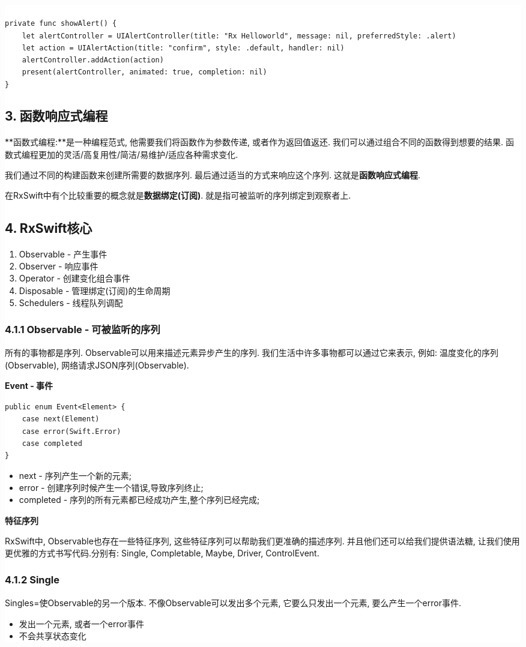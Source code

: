 ```
    
private func showAlert() {
    let alertController = UIAlertController(title: "Rx Helloworld", message: nil, preferredStyle: .alert)
    let action = UIAlertAction(title: "confirm", style: .default, handler: nil)
    alertController.addAction(action)
    present(alertController, animated: true, completion: nil)
}
```

## 3. 函数响应式编程
**函数式编程:**是一种编程范式, 他需要我们将函数作为参数传递, 或者作为返回值返还. 我们可以通过组合不同的函数得到想要的结果. 函数式编程更加的灵活/高复用性/简洁/易维护/适应各种需求变化.

我们通过不同的构建函数来创建所需要的数据序列. 最后通过适当的方式来响应这个序列. 这就是**函数响应式编程**.

在RxSwift中有个比较重要的概念就是**数据绑定(订阅)**. 就是指可被监听的序列绑定到观察者上. 

## 4. RxSwift核心
1. Observable - 产生事件
2. Observer - 响应事件
3. Operator - 创建变化组合事件
4. Disposable - 管理绑定(订阅)的生命周期
5. Schedulers - 线程队列调配

### 4.1.1 Observable - 可被监听的序列
所有的事物都是序列. Observable可以用来描述元素异步产生的序列. 我们生活中许多事物都可以通过它来表示, 例如: 温度变化的序列(Observable<Double>), 网络请求JSON序列(Observable<JSON>). 

**Event - 事件**

```
public enum Event<Element> {
    case next(Element)
    case error(Swift.Error)
    case completed
}
```

* next - 序列产生一个新的元素;
* error - 创建序列时候产生一个错误,导致序列终止;
* completed - 序列的所有元素都已经成功产生,整个序列已经完成;

**特征序列**

RxSwift中, Observable也存在一些特征序列, 这些特征序列可以帮助我们更准确的描述序列. 并且他们还可以给我们提供语法糖, 让我们使用更优雅的方式书写代码.分别有: Single, Completable, Maybe, Driver, ControlEvent. 

### 4.1.2 Single
Singles=使Observable的另一个版本. 不像Observable可以发出多个元素, 它要么只发出一个元素, 要么产生一个error事件.

* 发出一个元素, 或者一个error事件
* 不会共享状态变化
